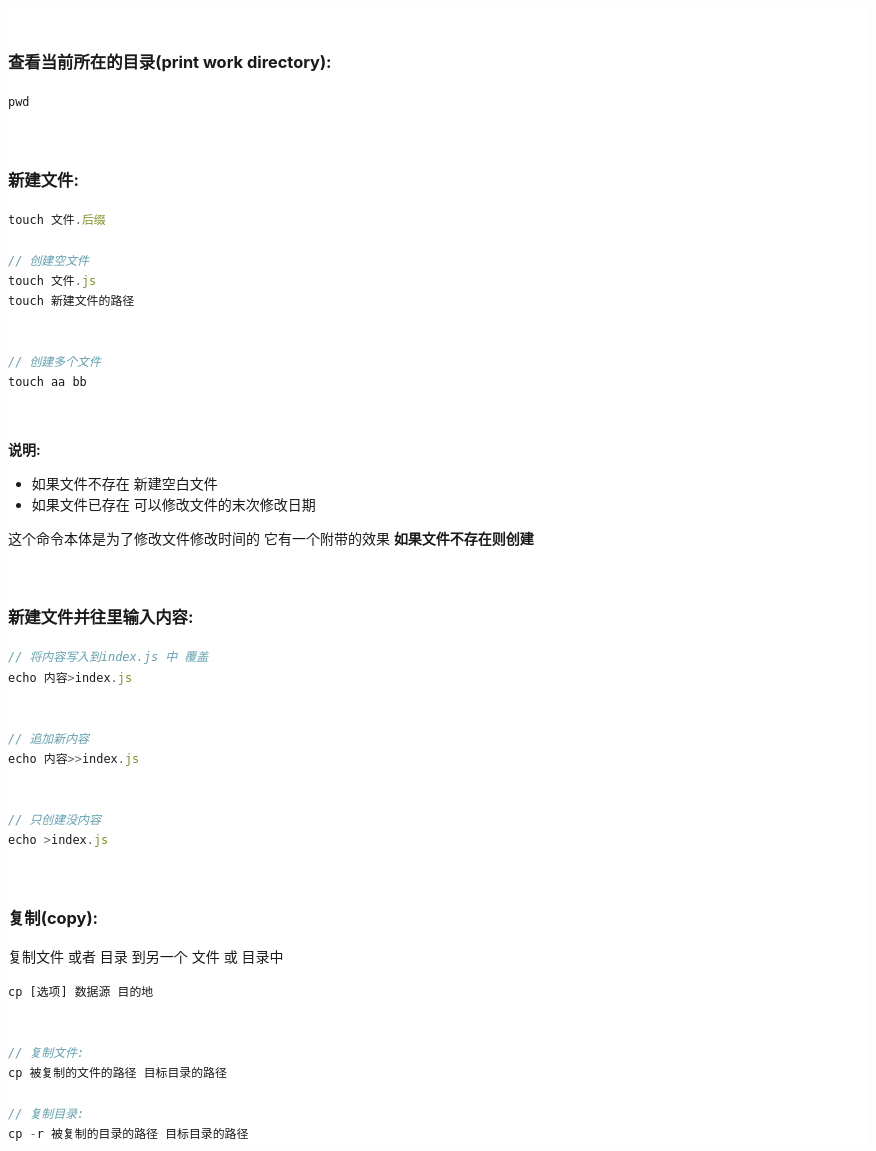 <br>

### **查看当前所在的目录(print work directory):**  
```
pwd
```

<br>

### **新建文件:**  
```js
touch 文件.后缀

// 创建空文件
touch 文件.js
touch 新建文件的路径


// 创建多个文件
touch aa bb
```

<br>

**说明:**  
- 如果文件不存在 新建空白文件  
- 如果文件已存在 可以修改文件的末次修改日期

这个命令本体是为了修改文件修改时间的 它有一个附带的效果 **如果文件不存在则创建**  

<br>

### **新建文件并往里输入内容:**  
```js
// 将内容写入到index.js 中 覆盖
echo 内容>index.js


// 追加新内容
echo 内容>>index.js


// 只创建没内容
echo >index.js
```

<br>

### **复制(copy):**  
复制文件 或者 目录 到另一个 文件 或 目录中
```js
cp [选项] 数据源 目的地


// 复制文件: 
cp 被复制的文件的路径 目标目录的路径

// 复制目录: 
cp -r 被复制的目录的路径 目标目录的路径
```
